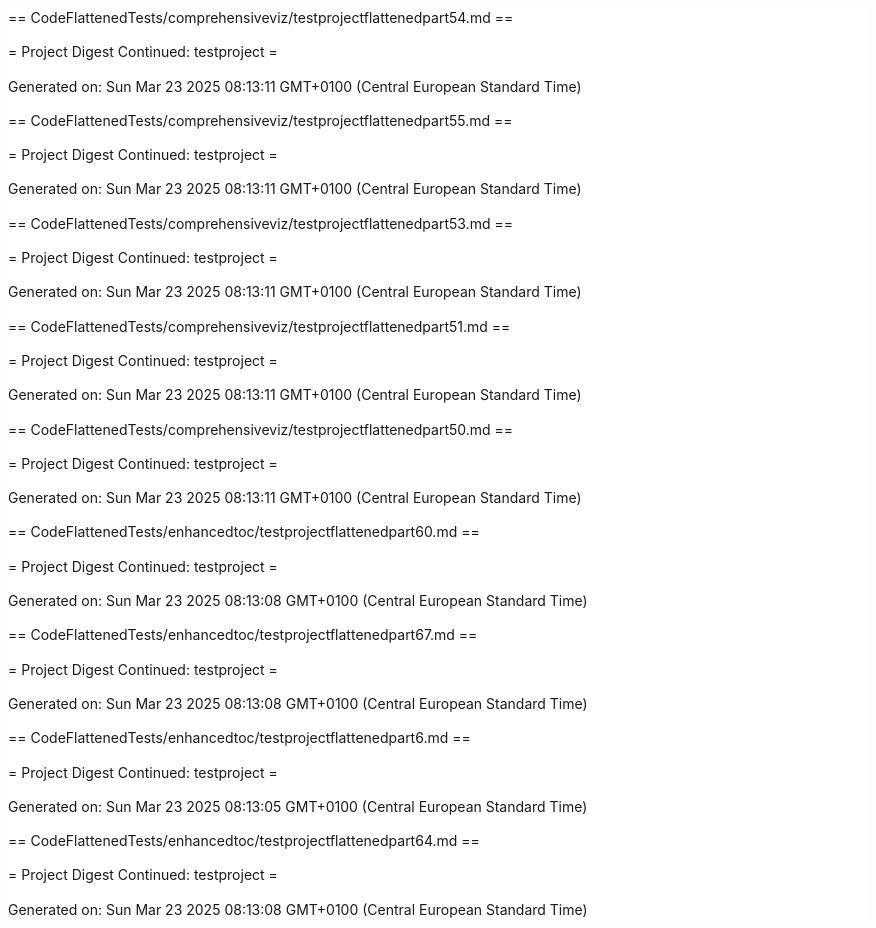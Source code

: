 == CodeFlattenedTests/comprehensiveviz/testprojectflattenedpart54.md <a id="testprojectflattenedpart54md"></a> ==

= Project Digest Continued: testproject =

Generated on: Sun Mar 23 2025 08:13:11 GMT+0100 (Central European Standard Time)

== CodeFlattenedTests/comprehensiveviz/testprojectflattenedpart55.md <a id="testprojectflattenedpart55md"></a> ==

= Project Digest Continued: testproject =

Generated on: Sun Mar 23 2025 08:13:11 GMT+0100 (Central European Standard Time)

== CodeFlattenedTests/comprehensiveviz/testprojectflattenedpart53.md <a id="testprojectflattenedpart53md"></a> ==

= Project Digest Continued: testproject =

Generated on: Sun Mar 23 2025 08:13:11 GMT+0100 (Central European Standard Time)

== CodeFlattenedTests/comprehensiveviz/testprojectflattenedpart51.md <a id="testprojectflattenedpart51md"></a> ==

= Project Digest Continued: testproject =

Generated on: Sun Mar 23 2025 08:13:11 GMT+0100 (Central European Standard Time)

== CodeFlattenedTests/comprehensiveviz/testprojectflattenedpart50.md <a id="testprojectflattenedpart50md"></a> ==

= Project Digest Continued: testproject =

Generated on: Sun Mar 23 2025 08:13:11 GMT+0100 (Central European Standard Time)

== CodeFlattenedTests/enhancedtoc/testprojectflattenedpart60.md <a id="testprojectflattenedpart60md"></a> ==

= Project Digest Continued: testproject =

Generated on: Sun Mar 23 2025 08:13:08 GMT+0100 (Central European Standard Time)

== CodeFlattenedTests/enhancedtoc/testprojectflattenedpart67.md <a id="testprojectflattenedpart67md"></a> ==

= Project Digest Continued: testproject =

Generated on: Sun Mar 23 2025 08:13:08 GMT+0100 (Central European Standard Time)

== CodeFlattenedTests/enhancedtoc/testprojectflattenedpart6.md <a id="testprojectflattenedpart6md"></a> ==

= Project Digest Continued: testproject =

Generated on: Sun Mar 23 2025 08:13:05 GMT+0100 (Central European Standard Time)

== CodeFlattenedTests/enhancedtoc/testprojectflattenedpart64.md <a id="testprojectflattenedpart64md"></a> ==

= Project Digest Continued: testproject =

Generated on: Sun Mar 23 2025 08:13:08 GMT+0100 (Central European Standard Time)

